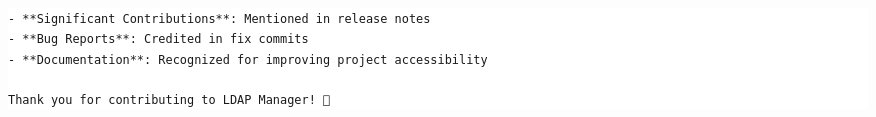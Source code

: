 ```
- **Significant Contributions**: Mentioned in release notes
- **Bug Reports**: Credited in fix commits
- **Documentation**: Recognized for improving project accessibility

Thank you for contributing to LDAP Manager! 🎉
